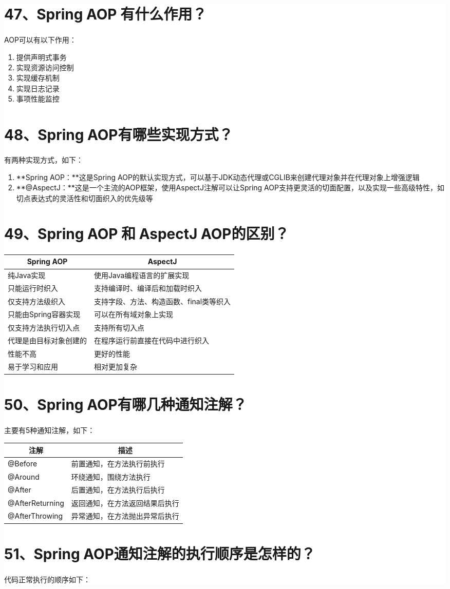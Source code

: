# 47、Spring AOP 有什么作用？
AOP可以有以下作用：

1. 提供声明式事务
2. 实现资源访问控制
3. 实现缓存机制
4. 实现日志记录
5. 事项性能监控
# 48、Spring AOP有哪些实现方式？
有两种实现方式，如下：

1. **Spring AOP：**这是Spring AOP的默认实现方式，可以基于JDK动态代理或CGLIB来创建代理对象并在代理对象上增强逻辑
2. **@AspectJ：**这是一个主流的AOP框架，使用AspectJ注解可以让Spring AOP支持更灵活的切面配置，以及实现一些高级特性，如切点表达式的灵活性和切面织入的优先级等
# 49、Spring AOP 和 AspectJ AOP的区别？
| **Spring AOP** | **AspectJ** |
| --- | --- |
| 纯Java实现 | 使用Java编程语言的扩展实现 |
| 只能运行时织入 | 支持编译时、编译后和加载时织入 |
| 仅支持方法级织入 | 支持字段、方法、构造函数、final类等织入 |
| 只能由Spring容器实现 | 可以在所有域对象上实现 |
| 仅支持方法执行切入点 | 支持所有切入点 |
| 代理是由目标对象创建的 | 在程序运行前直接在代码中进行织入 |
| 性能不高 | 更好的性能 |
| 易于学习和应用 | 相对更加复杂 |

# 50、Spring AOP有哪几种通知注解？
主要有5种通知注解，如下：

| **注解** | **描述** |
| --- | --- |
| @Before | 前置通知，在方法执行前执行 |
| @Around | 环绕通知，围绕方法执行 |
| @After | 后置通知，在方法执行后执行 |
| @AfterReturning | 返回通知，在方法返回结果后执行 |
| @AfterThrowing | 异常通知，在方法抛出异常后执行 |

# 51、Spring AOP通知注解的执行顺序是怎样的？
代码正常执行的顺序如下：
